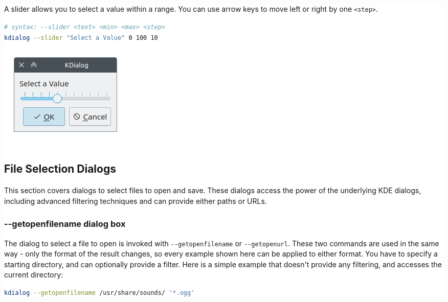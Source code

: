 A slider allows you to select a value within a range. You can use arrow keys to move
left or right by one `<step>`.

```bash
# syntax: --slider <text> <min> <max> <step>
kdialog --slider "Select a Value" 0 100 10
```

![Slider dialog](slider.png)

## File Selection Dialogs

This section covers dialogs to select files to open and save. These dialogs access the
power of the underlying KDE dialogs, including advanced filtering techniques and can
provide either paths or URLs. 

###  --getopenfilename dialog box

The dialog to select a file to open is invoked with `--getopenfilename` or `--getopenurl`.
These two commands are used in the same way - only the format of the result changes,
so every example shown here can be applied to either format. You have to specify a
starting directory, and can optionally provide a filter. Here is a simple example that
doesn't provide any filtering, and accesses the current directory: 

```bash
kdialog --getopenfilename /usr/share/sounds/ '*.ogg'
```

